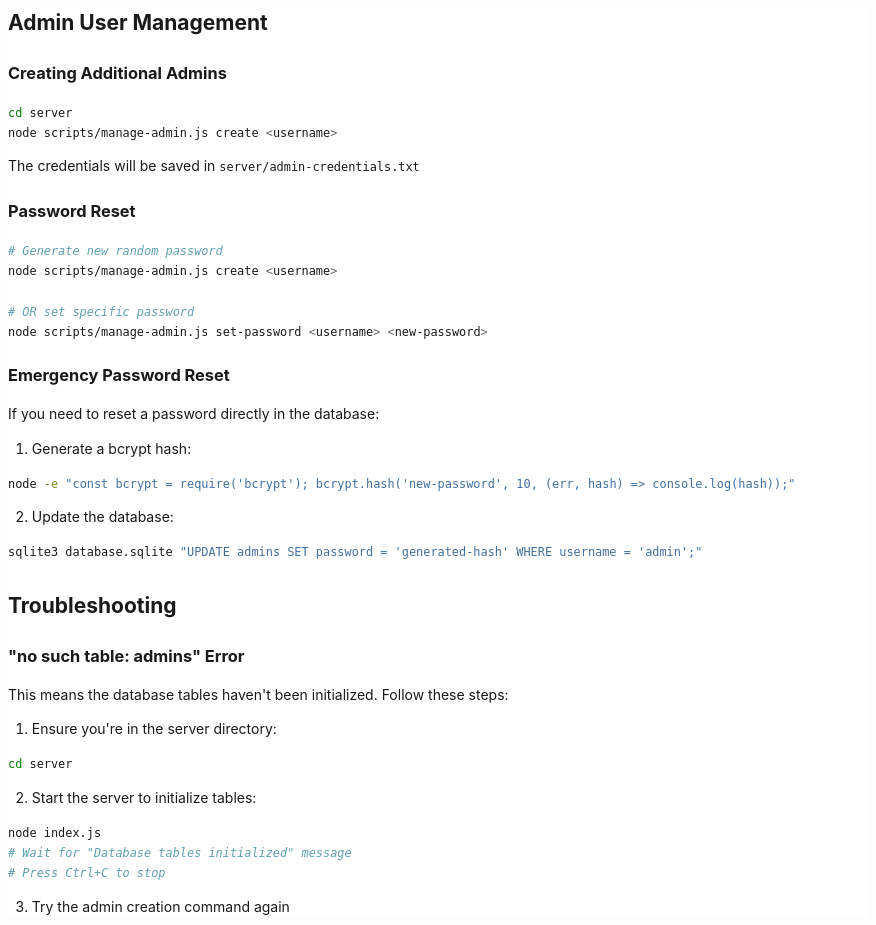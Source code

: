 ## Admin User Management

### Creating Additional Admins

```bash
cd server
node scripts/manage-admin.js create <username>
```

The credentials will be saved in `server/admin-credentials.txt`

### Password Reset

```bash
# Generate new random password
node scripts/manage-admin.js create <username>

# OR set specific password
node scripts/manage-admin.js set-password <username> <new-password>
```

### Emergency Password Reset

If you need to reset a password directly in the database:

1. Generate a bcrypt hash:
```bash
node -e "const bcrypt = require('bcrypt'); bcrypt.hash('new-password', 10, (err, hash) => console.log(hash));"
```

2. Update the database:
```bash
sqlite3 database.sqlite "UPDATE admins SET password = 'generated-hash' WHERE username = 'admin';"
```

## Troubleshooting

### "no such table: admins" Error

This means the database tables haven't been initialized. Follow these steps:

1. Ensure you're in the server directory:
```bash
cd server
```

2. Start the server to initialize tables:
```bash
node index.js
# Wait for "Database tables initialized" message
# Press Ctrl+C to stop
```

3. Try the admin creation command again

